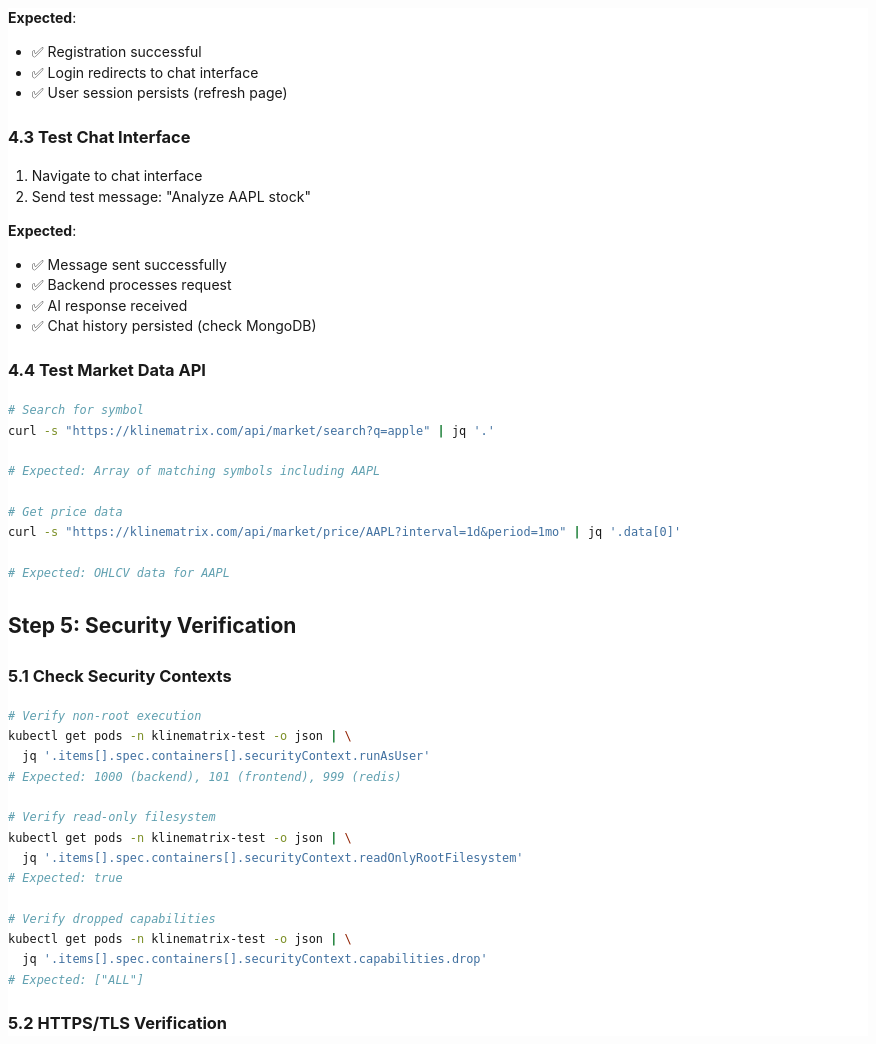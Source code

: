 **Expected**:
- ✅ Registration successful
- ✅ Login redirects to chat interface
- ✅ User session persists (refresh page)

### 4.3 Test Chat Interface

1. Navigate to chat interface
2. Send test message: "Analyze AAPL stock"

**Expected**:
- ✅ Message sent successfully
- ✅ Backend processes request
- ✅ AI response received
- ✅ Chat history persisted (check MongoDB)

### 4.4 Test Market Data API

```bash
# Search for symbol
curl -s "https://klinematrix.com/api/market/search?q=apple" | jq '.'

# Expected: Array of matching symbols including AAPL

# Get price data
curl -s "https://klinematrix.com/api/market/price/AAPL?interval=1d&period=1mo" | jq '.data[0]'

# Expected: OHLCV data for AAPL
```

## Step 5: Security Verification

### 5.1 Check Security Contexts

```bash
# Verify non-root execution
kubectl get pods -n klinematrix-test -o json | \
  jq '.items[].spec.containers[].securityContext.runAsUser'
# Expected: 1000 (backend), 101 (frontend), 999 (redis)

# Verify read-only filesystem
kubectl get pods -n klinematrix-test -o json | \
  jq '.items[].spec.containers[].securityContext.readOnlyRootFilesystem'
# Expected: true

# Verify dropped capabilities
kubectl get pods -n klinematrix-test -o json | \
  jq '.items[].spec.containers[].securityContext.capabilities.drop'
# Expected: ["ALL"]
```

### 5.2 HTTPS/TLS Verification
